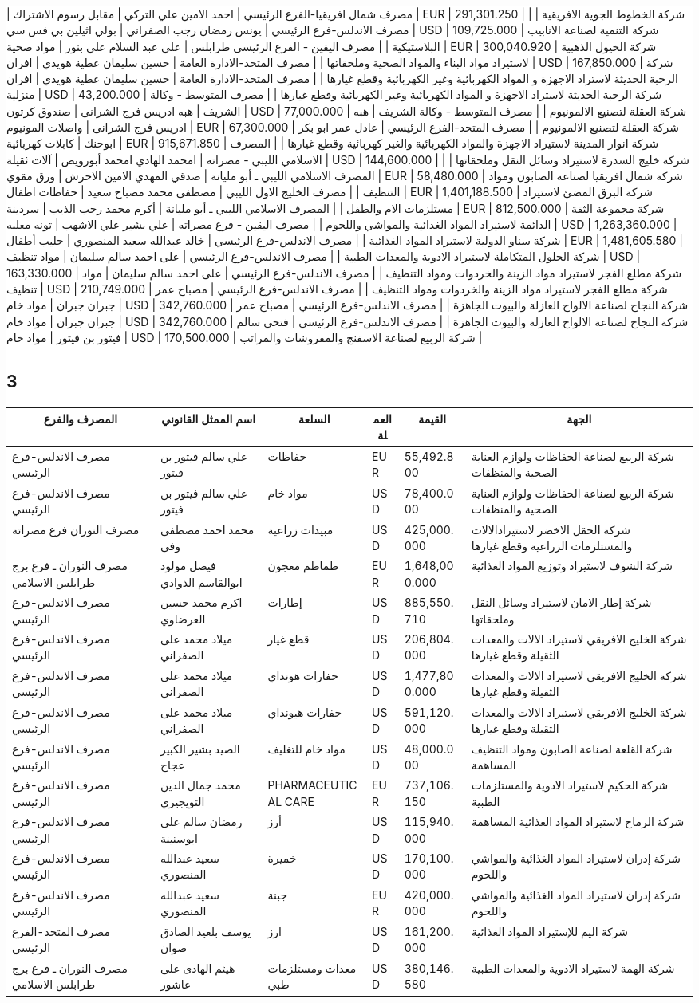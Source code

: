 | مصرف شمال افريقيا-الفرع الرئيسي | احمد الامين علي التركي | مقابل رسوم الاشتراك | EUR | 291,301.250 | شركة الخطوط الجوية الافريقية |
| مصرف الاندلس-فرع الرئيسي | يونس رمضان رجب الصفراني | بولي اثيلين بي فس سي | USD | 109,725.000 | شركة التنمية لصناعة الانابيب البلاستيكية |
| مصرف اليقين - الفرع الرئيسى طرابلس | علي عبد السلام علي بنور | مواد صحية | EUR | 300,040.920 | شركة الخيول الذهبية لاستيراد مواد البناء والمواد الصحية وملحقاتها |
| مصرف المتحد-الادارة العامة | حسين سليمان عطية هويدي | افران | USD | 167,850.000 | شركة الرحبة الحديثة لاستراد الاجهزة و المواد الكهربائية وغير الكهربائية وقطع غيارها |
| مصرف المتحد-الادارة العامة | حسين سليمان عطية هويدي | افران منزلية | USD | 43,200.000 | شركة الرحبة الحديثة لاستراد الاجهزة و المواد الكهربائية وغير الكهربائية وقطع غيارها |
| مصرف المتوسط - وكالة الشريف | هبه ادريس فرج الشرانى | صندوق كرتون | USD | 77,000.000 | شركة العقلة لتصنيع الالمونيوم |
| مصرف المتوسط - وكالة الشريف | هبه ادريس فرج الشرانى | واصلات المونيوم | EUR | 67,300.000 | شركة العقلة لتصنيع الالمونيوم |
| مصرف المتحد-الفرع الرئيسي | عادل عمر ابو بكر ابوحنك | كابلات كهربائية | EUR | 915,671.850 | شركة انوار المدينة لاستيراد الاجهزة والمواد الكهربائية والغير كهربائية وقطع غيارها |
| المصرف الاسلامي الليبي - مصراته | امحمد الهادي امحمد أبورويص | آلات ثقيلة | USD | 144,600.000 | شركة خليج السدرة لاستيراد وسائل النقل وملحقاتها |
| المصرف الاسلامي الليبي ـ أبو مليانة | صدقي المهدي الامين الاحرش | ورق مقوي | EUR | 58,480.000 | شركة شمال افريقيا لصناعة الصابون ومواد التنظيف |
| مصرف الخليج الاول الليبي | مصطفى محمد مصباح سعيد | حفاظات اطفال | EUR | 1,401,188.500 | شركة البرق المضئ لاستيراد مستلزمات الام والطفل |
| المصرف الاسلامي الليبي ـ أبو مليانة | أكرم محمد رجب الذيب | سردينة | EUR | 812,500.000 | شركة مجموعة الثقة الدائمة لاستيراد المواد الغدائية والمواشي واللحوم |
| مصرف اليقين - فرع مصراته | علي بشير علي الاشهب | تونه معلبه | USD | 1,263,360.000 | شركة سناو الدولية لاستيراد المواد الغذائية |
| مصرف الاندلس-فرع الرئيسي | خالد عبدالله سعيد المنصوري | حليب أطفال | EUR | 1,481,605.580 | شركة الحلول المتكاملة لاستيراد الادوية والمعدات الطبية |
| مصرف الاندلس-فرع الرئيسي | على احمد سالم سليمان | مواد تنظيف | USD | 163,330.000 | شركة مطلع الفجر لاستيراد مواد الزينة والخردوات ومواد التنظيف |
| مصرف الاندلس-فرع الرئيسي | على احمد سالم سليمان | مواد تنظيف | USD | 210,749.000 | شركة مطلع الفجر لاستيراد مواد الزينة والخردوات ومواد التنظيف |
| مصرف الاندلس-فرع الرئيسي | مصباح عمر جبران جبران | مواد خام | USD | 342,760.000 | شركة النجاح لصناعة الالواح العازلة والبيوت الجاهزة |
| مصرف الاندلس-فرع الرئيسي | مصباح عمر جبران جبران | مواد خام | USD | 342,760.000 | شركة النجاح لصناعة الالواح العازلة والبيوت الجاهزة |
| مصرف الاندلس-فرع الرئيسي | فتحي سالم فيتور بن فيتور | مواد خام | USD | 170,500.000 | شركة الربيع لصناعة الاسفنج والمفروشات والمراتب |

3
---
| المصرف والفرع | اسم الممثل القانوني | السلعة | العملة | القيمة | الجهة |
|---------------|---------------------|--------|--------|--------|-------|
| مصرف الاندلس-فرع الرئيسي | علي سالم فيتور بن فيتور | حفاظات | EUR | 55,492.800 | شركة الربيع لصناعة الحفاظات ولوازم العناية الصحية والمنظفات |
| مصرف الاندلس-فرع الرئيسي | علي سالم فيتور بن فيتور | مواد خام | USD | 78,400.000 | شركة الربيع لصناعة الحفاظات ولوازم العناية الصحية والمنظفات |
| مصرف النوران فرع مصراتة | محمد احمد مصطفى وفى | مبيدات زراعية | USD | 425,000.000 | شركة الحقل الاخضر لاستيرادالالات والمستلزمات الزراعية وقطع غيارها |
| مصرف النوران ـ فرع برج طرابلس الاسلامي | فيصل مولود ابوالقاسم الذوادي | طماطم معجون | EUR | 1,648,000.000 | شركة الشوف لاستيراد وتوزيع المواد الغذائية |
| مصرف الاندلس-فرع الرئيسي | اكرم محمد حسين العرضاوي | إطارات | USD | 885,550.710 | شركة إطار الامان لاستيراد وسائل النقل وملحقاتها |
| مصرف الاندلس-فرع الرئيسي | ميلاد محمد على الصفراني | قطع غيار | USD | 206,804.000 | شركة الخليج الافريقي لاستيراد الالات والمعدات الثقيلة وقطع غيارها |
| مصرف الاندلس-فرع الرئيسي | ميلاد محمد على الصفراني | حفارات هونداي | USD | 1,477,800.000 | شركة الخليج الافريقي لاستيراد الالات والمعدات الثقيلة وقطع غيارها |
| مصرف الاندلس-فرع الرئيسي | ميلاد محمد على الصفراني | حفارات هيونداي | USD | 591,120.000 | شركة الخليج الافريقي لاستيراد الالات والمعدات الثقيلة وقطع غيارها |
| مصرف الاندلس-فرع الرئيسي | الصيد بشير الكبير عجاج | مواد خام للتغليف | USD | 48,000.000 | شركة القلعة لصناعة الصابون ومواد التنظيف المساهمة |
| مصرف الاندلس-فرع الرئيسي | محمد جمال الدين التويجيري | PHARMACEUTICAL CARE | EUR | 737,106.150 | شركة الحكيم لاستيراد الادوية والمستلزمات الطبية |
| مصرف الاندلس-فرع الرئيسي | رمضان سالم على ابوسنينة | أرز | USD | 115,940.000 | شركة الرماح لاستيراد المواد الغذائية المساهمة |
| مصرف الاندلس-فرع الرئيسي | سعيد عبدالله المنصوري | خميرة | USD | 170,100.000 | شركة إدران لاستيراد المواد الغذائية والمواشي واللحوم |
| مصرف الاندلس-فرع الرئيسي | سعيد عبدالله المنصوري | جبنة | EUR | 420,000.000 | شركة إدران لاستيراد المواد الغذائية والمواشي واللحوم |
| مصرف المتحد-الفرع الرئيسي | يوسف بلعيد الصادق صوان | ارز | USD | 161,200.000 | شركة اليم للإستيراد المواد الغذائية |
| مصرف النوران ـ فرع برج طرابلس الاسلامي | هيثم الهادى على عاشور | معدات ومستلزمات طبي | USD | 380,146.580 | شركة الهمة لاستيراد الادوية والمعدات الطبية |